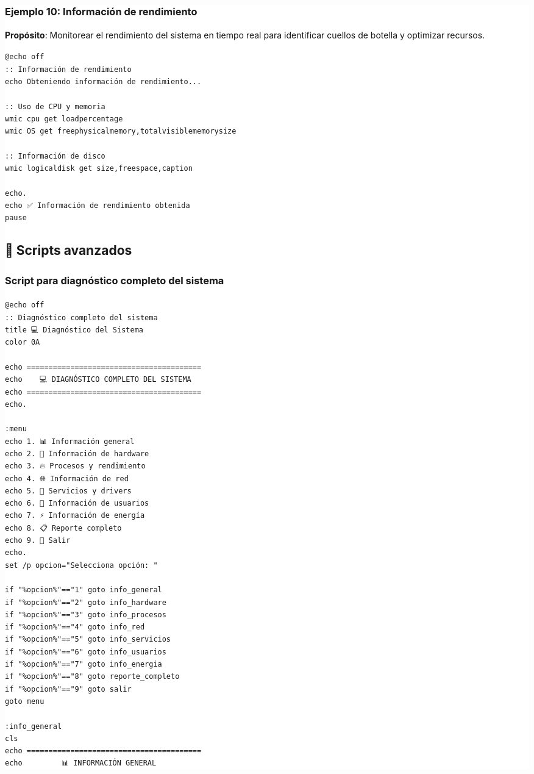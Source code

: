 ### Ejemplo 10: Información de rendimiento
**Propósito**: Monitorear el rendimiento del sistema en tiempo real para identificar cuellos de botella y optimizar recursos.

```batch
@echo off
:: Información de rendimiento
echo Obteniendo información de rendimiento...

:: Uso de CPU y memoria
wmic cpu get loadpercentage
wmic OS get freephysicalmemory,totalvisiblememorysize

:: Información de disco
wmic logicaldisk get size,freespace,caption

echo.
echo ✅ Información de rendimiento obtenida
pause
```

## 🔧 Scripts avanzados

### Script para diagnóstico completo del sistema
```batch
@echo off
:: Diagnóstico completo del sistema
title 💻 Diagnóstico del Sistema
color 0A

echo ========================================
echo    💻 DIAGNÓSTICO COMPLETO DEL SISTEMA
echo ========================================
echo.

:menu
echo 1. 📊 Información general
echo 2. 🔧 Información de hardware
echo 3. 🔥 Procesos y rendimiento
echo 4. 🌐 Información de red
echo 5. 🔧 Servicios y drivers
echo 6. 👥 Información de usuarios
echo 7. ⚡ Información de energía
echo 8. 📋 Reporte completo
echo 9. 🚪 Salir
echo.
set /p opcion="Selecciona opción: "

if "%opcion%"=="1" goto info_general
if "%opcion%"=="2" goto info_hardware
if "%opcion%"=="3" goto info_procesos
if "%opcion%"=="4" goto info_red
if "%opcion%"=="5" goto info_servicios
if "%opcion%"=="6" goto info_usuarios
if "%opcion%"=="7" goto info_energia
if "%opcion%"=="8" goto reporte_completo
if "%opcion%"=="9" goto salir
goto menu

:info_general
cls
echo ========================================
echo         📊 INFORMACIÓN GENERAL
```